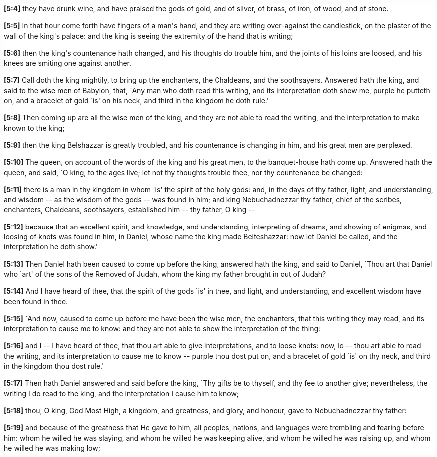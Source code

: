 **[5:4]** they have drunk wine, and have praised the gods of gold, and of silver, of brass, of iron, of wood, and of stone.

**[5:5]** In that hour come forth have fingers of a man's hand, and they are writing over-against the candlestick, on the plaster of the wall of the king's palace: and the king is seeing the extremity of the hand that is writing;

**[5:6]** then the king's countenance hath changed, and his thoughts do trouble him, and the joints of his loins are loosed, and his knees are smiting one against another.

**[5:7]** Call doth the king mightily, to bring up the enchanters, the Chaldeans, and the soothsayers. Answered hath the king, and said to the wise men of Babylon, that, \`Any man who doth read this writing, and its interpretation doth shew me, purple he putteth on, and a bracelet of gold \`is' on his neck, and third in the kingdom he doth rule.'

**[5:8]** Then coming up are all the wise men of the king, and they are not able to read the writing, and the interpretation to make known to the king;

**[5:9]** then the king Belshazzar is greatly troubled, and his countenance is changing in him, and his great men are perplexed.

**[5:10]** The queen, on account of the words of the king and his great men, to the banquet-house hath come up. Answered hath the queen, and said, \`O king, to the ages live; let not thy thoughts trouble thee, nor thy countenance be changed:

**[5:11]** there is a man in thy kingdom in whom \`is' the spirit of the holy gods: and, in the days of thy father, light, and understanding, and wisdom -- as the wisdom of the gods -- was found in him; and king Nebuchadnezzar thy father, chief of the scribes, enchanters, Chaldeans, soothsayers, established him -- thy father, O king --

**[5:12]** because that an excellent spirit, and knowledge, and understanding, interpreting of dreams, and showing of enigmas, and loosing of knots was found in him, in Daniel, whose name the king made Belteshazzar: now let Daniel be called, and the interpretation he doth show.'

**[5:13]** Then Daniel hath been caused to come up before the king; answered hath the king, and said to Daniel, \`Thou art that Daniel who \`art' of the sons of the Removed of Judah, whom the king my father brought in out of Judah?

**[5:14]** And I have heard of thee, that the spirit of the gods \`is' in thee, and light, and understanding, and excellent wisdom have been found in thee.

**[5:15]** \`And now, caused to come up before me have been the wise men, the enchanters, that this writing they may read, and its interpretation to cause me to know: and they are not able to shew the interpretation of the thing:

**[5:16]** and I -- I have heard of thee, that thou art able to give interpretations, and to loose knots: now, lo -- thou art able to read the writing, and its interpretation to cause me to know -- purple thou dost put on, and a bracelet of gold \`is' on thy neck, and third in the kingdom thou dost rule.'

**[5:17]** Then hath Daniel answered and said before the king, \`Thy gifts be to thyself, and thy fee to another give; nevertheless, the writing I do read to the king, and the interpretation I cause him to know;

**[5:18]** thou, O king, God Most High, a kingdom, and greatness, and glory, and honour, gave to Nebuchadnezzar thy father:

**[5:19]** and because of the greatness that He gave to him, all peoples, nations, and languages were trembling and fearing before him: whom he willed he was slaying, and whom he willed he was keeping alive, and whom he willed he was raising up, and whom he willed he was making low;
